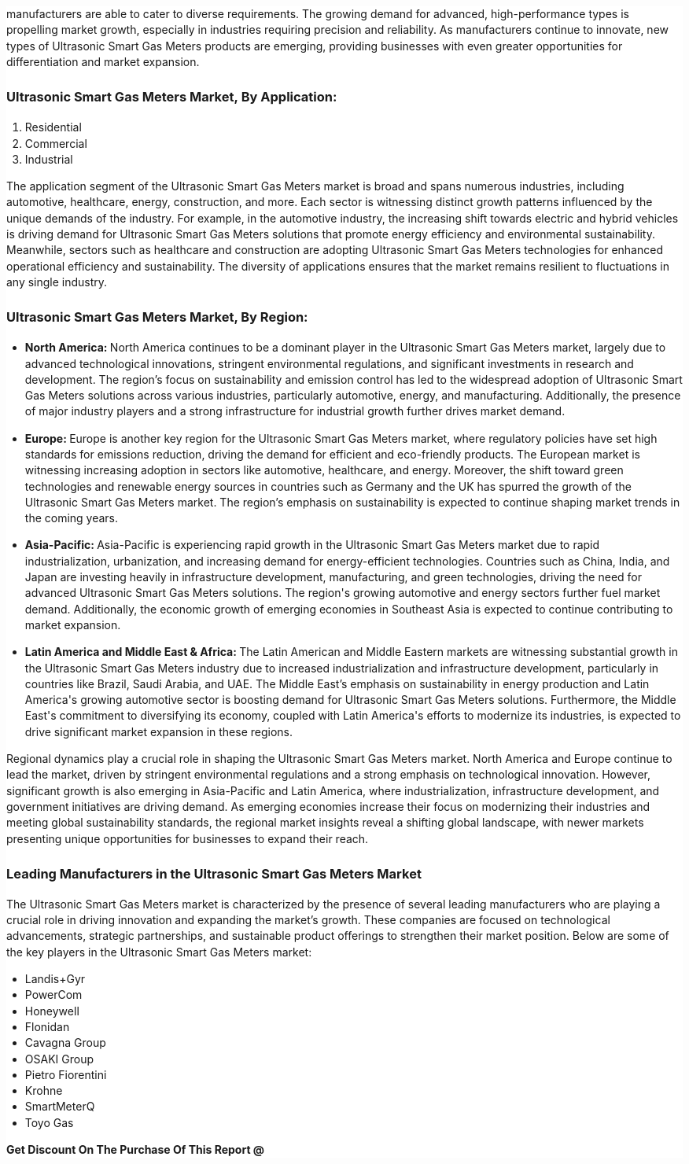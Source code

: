 manufacturers are able to cater to diverse requirements. The growing demand for advanced, high-performance types is propelling market growth, especially in industries requiring precision and reliability. As manufacturers continue to innovate, new types of Ultrasonic Smart Gas Meters products are emerging, providing businesses with even greater opportunities for differentiation and market expansion.</p><h3>Ultrasonic Smart Gas Meters Market,&nbsp;By Application:</h3><ol><li>Residential<li> Commercial<li> Industrial</li></ol><p>The application segment of the Ultrasonic Smart Gas Meters market is broad and spans numerous industries, including automotive, healthcare, energy, construction, and more. Each sector is witnessing distinct growth patterns influenced by the unique demands of the industry. For example, in the automotive industry, the increasing shift towards electric and hybrid vehicles is driving demand for Ultrasonic Smart Gas Meters solutions that promote energy efficiency and environmental sustainability. Meanwhile, sectors such as healthcare and construction are adopting Ultrasonic Smart Gas Meters technologies for enhanced operational efficiency and sustainability. The diversity of applications ensures that the market remains resilient to fluctuations in any single industry.</p><h3>Ultrasonic Smart Gas Meters Market, By Region:</h3><ul><li><p><strong>North America:&nbsp;</strong>North America continues to be a dominant player in the Ultrasonic Smart Gas Meters market, largely due to advanced technological innovations, stringent environmental regulations, and significant investments in research and development. The region&rsquo;s focus on sustainability and emission control has led to the widespread adoption of Ultrasonic Smart Gas Meters solutions across various industries, particularly automotive, energy, and manufacturing. Additionally, the presence of major industry players and a strong infrastructure for industrial growth further drives market demand.</p></li><li><p><strong><strong>Europe:&nbsp;</strong></strong>Europe is another key region for the Ultrasonic Smart Gas Meters market, where regulatory policies have set high standards for emissions reduction, driving the demand for efficient and eco-friendly products. The European market is witnessing increasing adoption in sectors like automotive, healthcare, and energy. Moreover, the shift toward green technologies and renewable energy sources in countries such as Germany and the UK has spurred the growth of the Ultrasonic Smart Gas Meters market. The region&rsquo;s emphasis on sustainability is expected to continue shaping market trends in the coming years.</p></li><li><p><strong><strong>Asia-Pacific:&nbsp;</strong></strong>Asia-Pacific is experiencing rapid growth in the Ultrasonic Smart Gas Meters market due to rapid industrialization, urbanization, and increasing demand for energy-efficient technologies. Countries such as China, India, and Japan are investing heavily in infrastructure development, manufacturing, and green technologies, driving the need for advanced Ultrasonic Smart Gas Meters solutions. The region's growing automotive and energy sectors further fuel market demand. Additionally, the economic growth of emerging economies in Southeast Asia is expected to continue contributing to market expansion.</p></li><li><p><strong><strong>Latin America and Middle East &amp; Africa:&nbsp;</strong></strong>The Latin American and Middle Eastern markets are witnessing substantial growth in the Ultrasonic Smart Gas Meters industry due to increased industrialization and infrastructure development, particularly in countries like Brazil, Saudi Arabia, and UAE. The Middle East&rsquo;s emphasis on sustainability in energy production and Latin America's growing automotive sector is boosting demand for Ultrasonic Smart Gas Meters solutions. Furthermore, the Middle East's commitment to diversifying its economy, coupled with Latin America's efforts to modernize its industries, is expected to drive significant market expansion in these regions.</p></li></ul><p>Regional dynamics play a crucial role in shaping the Ultrasonic Smart Gas Meters market. North America and Europe continue to lead the market, driven by stringent environmental regulations and a strong emphasis on technological innovation. However, significant growth is also emerging in Asia-Pacific and Latin America, where industrialization, infrastructure development, and government initiatives are driving demand. As emerging economies increase their focus on modernizing their industries and meeting global sustainability standards, the regional market insights reveal a shifting global landscape, with newer markets presenting unique opportunities for businesses to expand their reach.</p><h3><strong>Leading Manufacturers in the Ultrasonic Smart Gas Meters Market</strong></h3><p>The Ultrasonic Smart Gas Meters market is characterized by the presence of several leading manufacturers who are playing a crucial role in driving innovation and expanding the market&rsquo;s growth. These companies are focused on technological advancements, strategic partnerships, and sustainable product offerings to strengthen their market position. Below are some of the key players in the Ultrasonic Smart Gas Meters market:</p></div><div class="article-main__content" data-test-id="publishing-text-block"><ul><li><span class="">Landis+Gyr<li> PowerCom<li> Honeywell<li> Flonidan<li> Cavagna Group<li> OSAKI Group<li> Pietro Fiorentini<li> Krohne<li> SmartMeterQ<li> Toyo Gas</span></li></ul></div><div class="article-main__content" data-test-id="publishing-text-block"><p><span class="font-[700]"><strong>Get Discount On The Purchase Of This Report @</strong>